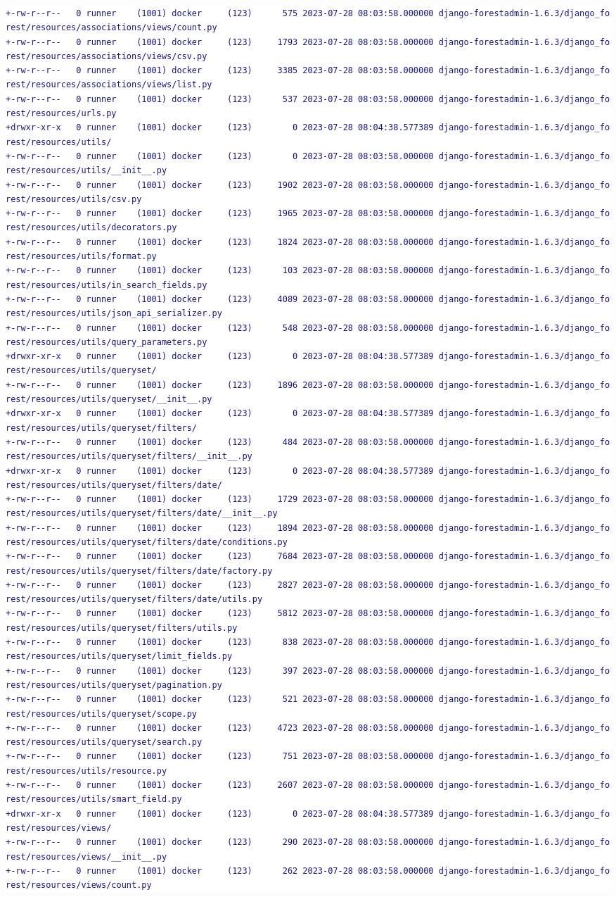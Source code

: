 ```diff
+-rw-r--r--   0 runner    (1001) docker     (123)      575 2023-07-28 08:03:58.000000 django-forestadmin-1.6.3/django_forest/resources/associations/views/count.py
+-rw-r--r--   0 runner    (1001) docker     (123)     1793 2023-07-28 08:03:58.000000 django-forestadmin-1.6.3/django_forest/resources/associations/views/csv.py
+-rw-r--r--   0 runner    (1001) docker     (123)     3385 2023-07-28 08:03:58.000000 django-forestadmin-1.6.3/django_forest/resources/associations/views/list.py
+-rw-r--r--   0 runner    (1001) docker     (123)      537 2023-07-28 08:03:58.000000 django-forestadmin-1.6.3/django_forest/resources/urls.py
+drwxr-xr-x   0 runner    (1001) docker     (123)        0 2023-07-28 08:04:38.577389 django-forestadmin-1.6.3/django_forest/resources/utils/
+-rw-r--r--   0 runner    (1001) docker     (123)        0 2023-07-28 08:03:58.000000 django-forestadmin-1.6.3/django_forest/resources/utils/__init__.py
+-rw-r--r--   0 runner    (1001) docker     (123)     1902 2023-07-28 08:03:58.000000 django-forestadmin-1.6.3/django_forest/resources/utils/csv.py
+-rw-r--r--   0 runner    (1001) docker     (123)     1965 2023-07-28 08:03:58.000000 django-forestadmin-1.6.3/django_forest/resources/utils/decorators.py
+-rw-r--r--   0 runner    (1001) docker     (123)     1824 2023-07-28 08:03:58.000000 django-forestadmin-1.6.3/django_forest/resources/utils/format.py
+-rw-r--r--   0 runner    (1001) docker     (123)      103 2023-07-28 08:03:58.000000 django-forestadmin-1.6.3/django_forest/resources/utils/in_search_fields.py
+-rw-r--r--   0 runner    (1001) docker     (123)     4089 2023-07-28 08:03:58.000000 django-forestadmin-1.6.3/django_forest/resources/utils/json_api_serializer.py
+-rw-r--r--   0 runner    (1001) docker     (123)      548 2023-07-28 08:03:58.000000 django-forestadmin-1.6.3/django_forest/resources/utils/query_parameters.py
+drwxr-xr-x   0 runner    (1001) docker     (123)        0 2023-07-28 08:04:38.577389 django-forestadmin-1.6.3/django_forest/resources/utils/queryset/
+-rw-r--r--   0 runner    (1001) docker     (123)     1896 2023-07-28 08:03:58.000000 django-forestadmin-1.6.3/django_forest/resources/utils/queryset/__init__.py
+drwxr-xr-x   0 runner    (1001) docker     (123)        0 2023-07-28 08:04:38.577389 django-forestadmin-1.6.3/django_forest/resources/utils/queryset/filters/
+-rw-r--r--   0 runner    (1001) docker     (123)      484 2023-07-28 08:03:58.000000 django-forestadmin-1.6.3/django_forest/resources/utils/queryset/filters/__init__.py
+drwxr-xr-x   0 runner    (1001) docker     (123)        0 2023-07-28 08:04:38.577389 django-forestadmin-1.6.3/django_forest/resources/utils/queryset/filters/date/
+-rw-r--r--   0 runner    (1001) docker     (123)     1729 2023-07-28 08:03:58.000000 django-forestadmin-1.6.3/django_forest/resources/utils/queryset/filters/date/__init__.py
+-rw-r--r--   0 runner    (1001) docker     (123)     1894 2023-07-28 08:03:58.000000 django-forestadmin-1.6.3/django_forest/resources/utils/queryset/filters/date/conditions.py
+-rw-r--r--   0 runner    (1001) docker     (123)     7684 2023-07-28 08:03:58.000000 django-forestadmin-1.6.3/django_forest/resources/utils/queryset/filters/date/factory.py
+-rw-r--r--   0 runner    (1001) docker     (123)     2827 2023-07-28 08:03:58.000000 django-forestadmin-1.6.3/django_forest/resources/utils/queryset/filters/date/utils.py
+-rw-r--r--   0 runner    (1001) docker     (123)     5812 2023-07-28 08:03:58.000000 django-forestadmin-1.6.3/django_forest/resources/utils/queryset/filters/utils.py
+-rw-r--r--   0 runner    (1001) docker     (123)      838 2023-07-28 08:03:58.000000 django-forestadmin-1.6.3/django_forest/resources/utils/queryset/limit_fields.py
+-rw-r--r--   0 runner    (1001) docker     (123)      397 2023-07-28 08:03:58.000000 django-forestadmin-1.6.3/django_forest/resources/utils/queryset/pagination.py
+-rw-r--r--   0 runner    (1001) docker     (123)      521 2023-07-28 08:03:58.000000 django-forestadmin-1.6.3/django_forest/resources/utils/queryset/scope.py
+-rw-r--r--   0 runner    (1001) docker     (123)     4723 2023-07-28 08:03:58.000000 django-forestadmin-1.6.3/django_forest/resources/utils/queryset/search.py
+-rw-r--r--   0 runner    (1001) docker     (123)      751 2023-07-28 08:03:58.000000 django-forestadmin-1.6.3/django_forest/resources/utils/resource.py
+-rw-r--r--   0 runner    (1001) docker     (123)     2607 2023-07-28 08:03:58.000000 django-forestadmin-1.6.3/django_forest/resources/utils/smart_field.py
+drwxr-xr-x   0 runner    (1001) docker     (123)        0 2023-07-28 08:04:38.577389 django-forestadmin-1.6.3/django_forest/resources/views/
+-rw-r--r--   0 runner    (1001) docker     (123)      290 2023-07-28 08:03:58.000000 django-forestadmin-1.6.3/django_forest/resources/views/__init__.py
+-rw-r--r--   0 runner    (1001) docker     (123)      262 2023-07-28 08:03:58.000000 django-forestadmin-1.6.3/django_forest/resources/views/count.py
```